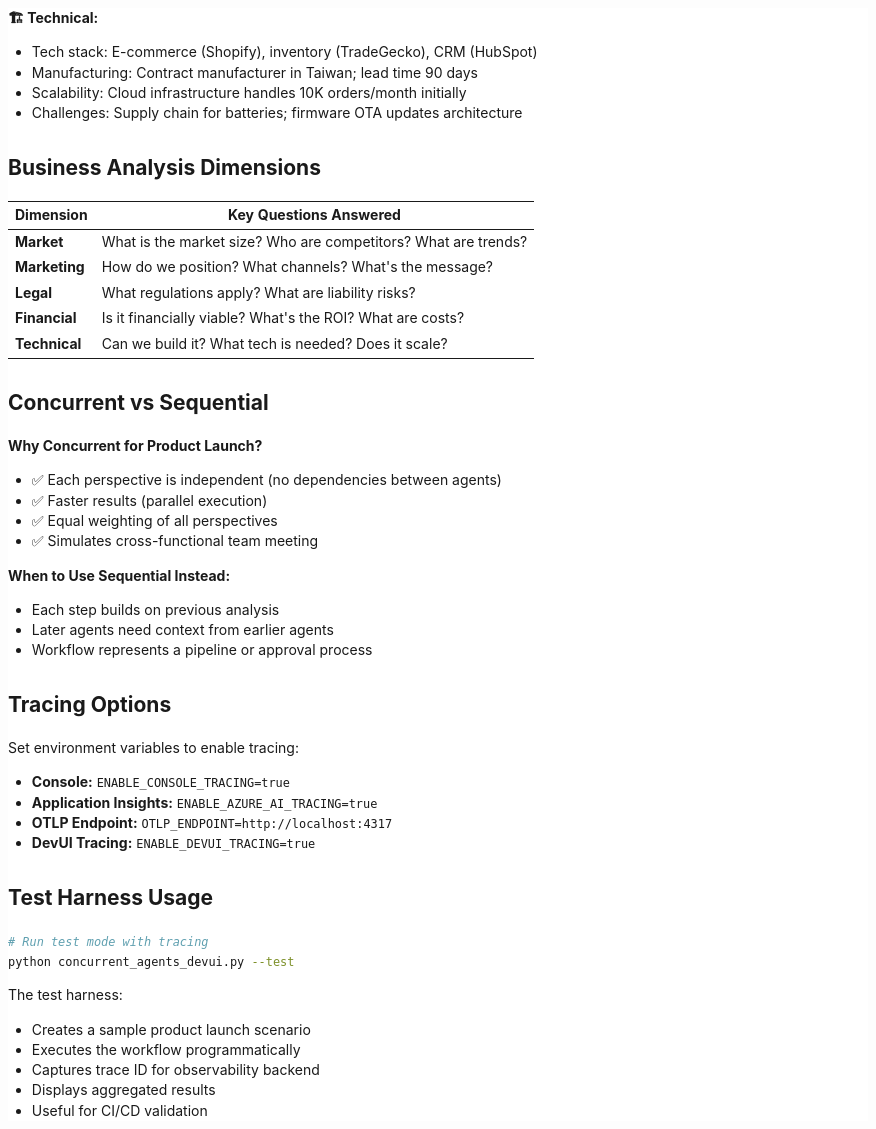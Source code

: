 **🏗️ Technical:**
- Tech stack: E-commerce (Shopify), inventory (TradeGecko), CRM (HubSpot)
- Manufacturing: Contract manufacturer in Taiwan; lead time 90 days
- Scalability: Cloud infrastructure handles 10K orders/month initially
- Challenges: Supply chain for batteries; firmware OTA updates architecture

## Business Analysis Dimensions

| Dimension | Key Questions Answered |
|-----------|------------------------|
| **Market** | What is the market size? Who are competitors? What are trends? |
| **Marketing** | How do we position? What channels? What's the message? |
| **Legal** | What regulations apply? What are liability risks? |
| **Financial** | Is it financially viable? What's the ROI? What are costs? |
| **Technical** | Can we build it? What tech is needed? Does it scale? |

## Concurrent vs Sequential

**Why Concurrent for Product Launch?**
- ✅ Each perspective is independent (no dependencies between agents)
- ✅ Faster results (parallel execution)
- ✅ Equal weighting of all perspectives
- ✅ Simulates cross-functional team meeting

**When to Use Sequential Instead:**
- Each step builds on previous analysis
- Later agents need context from earlier agents
- Workflow represents a pipeline or approval process

## Tracing Options

Set environment variables to enable tracing:

- **Console:** `ENABLE_CONSOLE_TRACING=true`
- **Application Insights:** `ENABLE_AZURE_AI_TRACING=true`
- **OTLP Endpoint:** `OTLP_ENDPOINT=http://localhost:4317`
- **DevUI Tracing:** `ENABLE_DEVUI_TRACING=true`

## Test Harness Usage

```bash
# Run test mode with tracing
python concurrent_agents_devui.py --test
```

The test harness:
- Creates a sample product launch scenario
- Executes the workflow programmatically
- Captures trace ID for observability backend
- Displays aggregated results
- Useful for CI/CD validation
